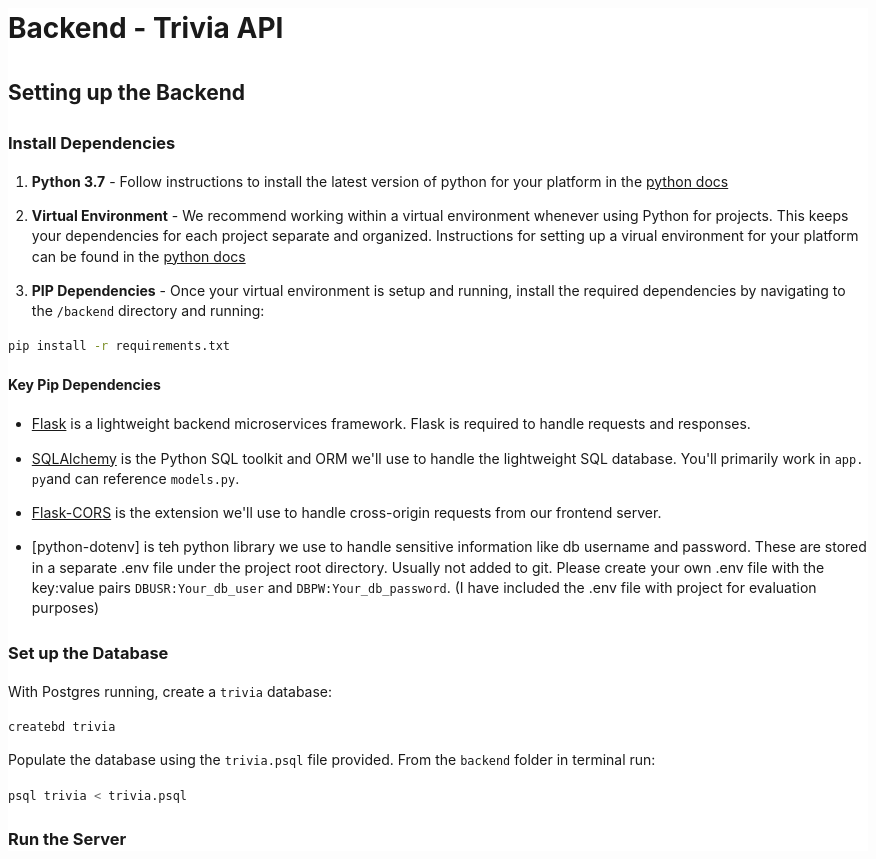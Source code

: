 # Backend - Trivia API

## Setting up the Backend

### Install Dependencies

1. **Python 3.7** - Follow instructions to install the latest version of python for your platform in the [python docs](https://docs.python.org/3/using/unix.html#getting-and-installing-the-latest-version-of-python)

2. **Virtual Environment** - We recommend working within a virtual environment whenever using Python for projects. This keeps your dependencies for each project separate and organized. Instructions for setting up a virual environment for your platform can be found in the [python docs](https://packaging.python.org/guides/installing-using-pip-and-virtual-environments/)

3. **PIP Dependencies** - Once your virtual environment is setup and running, install the required dependencies by navigating to the `/backend` directory and running:

```bash
pip install -r requirements.txt
```

#### Key Pip Dependencies

- [Flask](http://flask.pocoo.org/) is a lightweight backend microservices framework. Flask is required to handle requests and responses.

- [SQLAlchemy](https://www.sqlalchemy.org/) is the Python SQL toolkit and ORM we'll use to handle the lightweight SQL database. You'll primarily work in `app.py`and can reference `models.py`.

- [Flask-CORS](https://flask-cors.readthedocs.io/en/latest/#) is the extension we'll use to handle cross-origin requests from our frontend server.

- [python-dotenv] is teh python library we use to handle sensitive information like db username and password. These are stored in a separate .env file under the project root directory. Usually not added to git. Please create your own .env file with the key:value pairs `DBUSR:Your_db_user` and `DBPW:Your_db_password`. (I have included the .env file with project for evaluation purposes)

### Set up the Database

With Postgres running, create a `trivia` database:

```bash
createbd trivia
```

Populate the database using the `trivia.psql` file provided. From the `backend` folder in terminal run:

```bash
psql trivia < trivia.psql
```

### Run the Server
